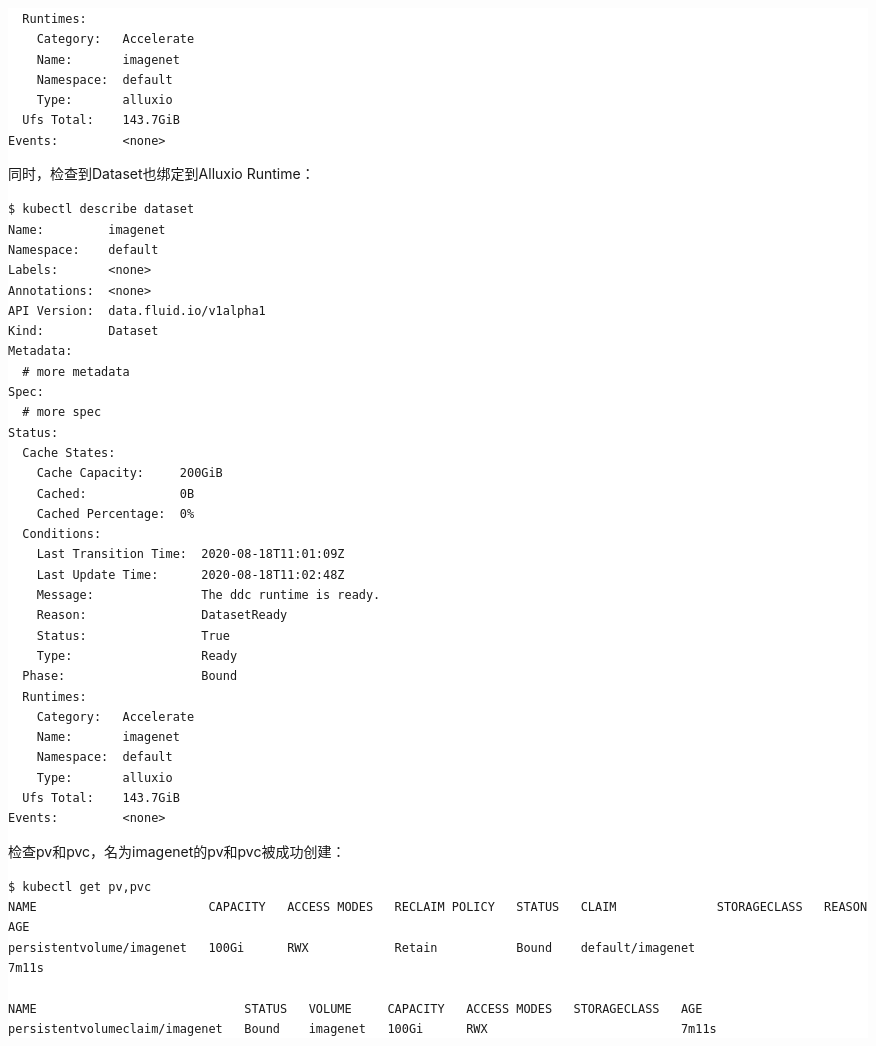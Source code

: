 ```shell
  Runtimes:
    Category:   Accelerate
    Name:       imagenet
    Namespace:  default
    Type:       alluxio
  Ufs Total:    143.7GiB
Events:         <none>
```

同时，检查到Dataset也绑定到Alluxio Runtime：

```shell
$ kubectl describe dataset
Name:         imagenet
Namespace:    default
Labels:       <none>
Annotations:  <none>
API Version:  data.fluid.io/v1alpha1
Kind:         Dataset
Metadata:
  # more metadata
Spec:
  # more spec
Status:
  Cache States:
    Cache Capacity:     200GiB
    Cached:             0B
    Cached Percentage:  0%
  Conditions:
    Last Transition Time:  2020-08-18T11:01:09Z
    Last Update Time:      2020-08-18T11:02:48Z
    Message:               The ddc runtime is ready.
    Reason:                DatasetReady
    Status:                True
    Type:                  Ready
  Phase:                   Bound
  Runtimes:
    Category:   Accelerate
    Name:       imagenet
    Namespace:  default
    Type:       alluxio
  Ufs Total:    143.7GiB
Events:         <none>
```

检查pv和pvc，名为imagenet的pv和pvc被成功创建：

```shell
$ kubectl get pv,pvc
NAME                        CAPACITY   ACCESS MODES   RECLAIM POLICY   STATUS   CLAIM              STORAGECLASS   REASON   AGE
persistentvolume/imagenet   100Gi      RWX            Retain           Bound    default/imagenet                           7m11s

NAME                             STATUS   VOLUME     CAPACITY   ACCESS MODES   STORAGECLASS   AGE
persistentvolumeclaim/imagenet   Bound    imagenet   100Gi      RWX                           7m11s
```
